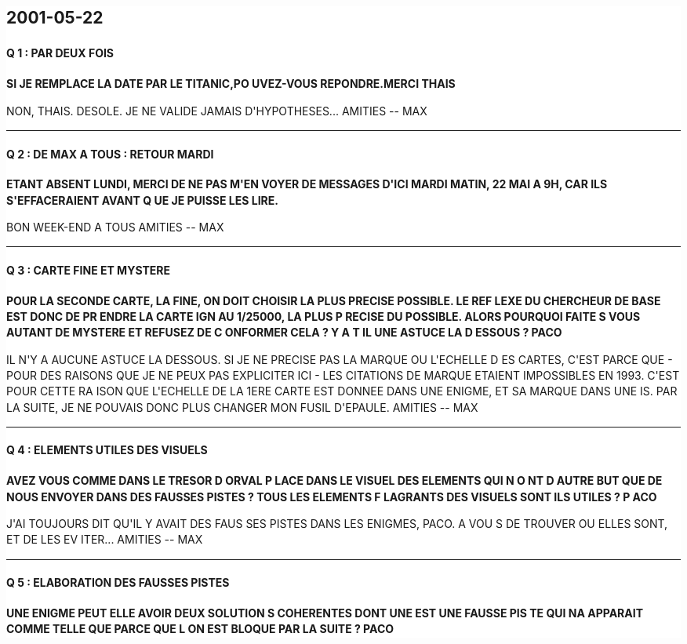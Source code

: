 ## 2001-05-22

#### Q 1 : PAR DEUX FOIS

**SI JE REMPLACE LA DATE PAR LE TITANIC,PO UVEZ-VOUS REPONDRE.MERCI THAIS**

NON, THAIS. DESOLE. JE NE VALIDE JAMAIS  D'HYPOTHESES... AMITIES -- MAX

---

#### Q 2 : DE MAX A TOUS : RETOUR MARDI

**ETANT ABSENT LUNDI, MERCI DE NE PAS M'EN VOYER DE
MESSAGES D'ICI MARDI MATIN, 22 MAI A 9H, CAR ILS S'EFFACERAIENT AVANT Q
UE JE PUISSE LES LIRE.**

BON WEEK-END A TOUS AMITIES -- MAX

---

#### Q 3 : CARTE FINE ET MYSTERE

**POUR LA SECONDE CARTE, LA FINE, ON DOIT  CHOISIR LA
PLUS PRECISE POSSIBLE. LE REF LEXE DU CHERCHEUR DE BASE EST DONC DE PR
ENDRE LA CARTE IGN AU 1/25000, LA PLUS P RECISE DU POSSIBLE. ALORS
POURQUOI FAITE S VOUS AUTANT DE MYSTERE ET REFUSEZ DE C ONFORMER CELA ? Y
 A T IL UNE ASTUCE LA D ESSOUS ? PACO**

IL N'Y A AUCUNE ASTUCE LA DESSOUS. SI JE  NE PRECISE
PAS LA MARQUE OU L'ECHELLE D ES CARTES, C'EST PARCE QUE - POUR DES
RAISONS QUE JE NE PEUX PAS EXPLICITER ICI - LES CITATIONS DE MARQUE
ETAIENT IMPOSSIBLES EN 1993. C'EST POUR CETTE RA ISON QUE L'ECHELLE DE
LA 1ERE CARTE EST DONNEE DANS UNE ENIGME, ET SA MARQUE
DANS UNE IS. PAR LA SUITE, JE NE POUVAIS  DONC PLUS CHANGER MON FUSIL
D'EPAULE. AMITIES -- MAX

---

#### Q 4 : ELEMENTS UTILES DES VISUELS

**AVEZ VOUS COMME DANS LE TRESOR D ORVAL P LACE DANS LE
VISUEL DES ELEMENTS QUI N O NT D AUTRE BUT QUE DE NOUS ENVOYER DANS  DES
 FAUSSES PISTES ? TOUS LES ELEMENTS F LAGRANTS DES VISUELS SONT ILS
UTILES ? P ACO**

J'AI TOUJOURS DIT QU'IL Y AVAIT DES FAUS SES PISTES
DANS LES ENIGMES, PACO. A VOU S DE TROUVER OU ELLES SONT, ET DE LES EV
ITER... AMITIES -- MAX

---

#### Q 5 : ELABORATION DES FAUSSES PISTES

**UNE ENIGME PEUT ELLE AVOIR DEUX SOLUTION S COHERENTES
DONT UNE EST UNE FAUSSE PIS TE QUI NA APPARAIT COMME TELLE QUE PARCE
QUE L ON EST BLOQUE PAR LA SUITE ? PACO**

